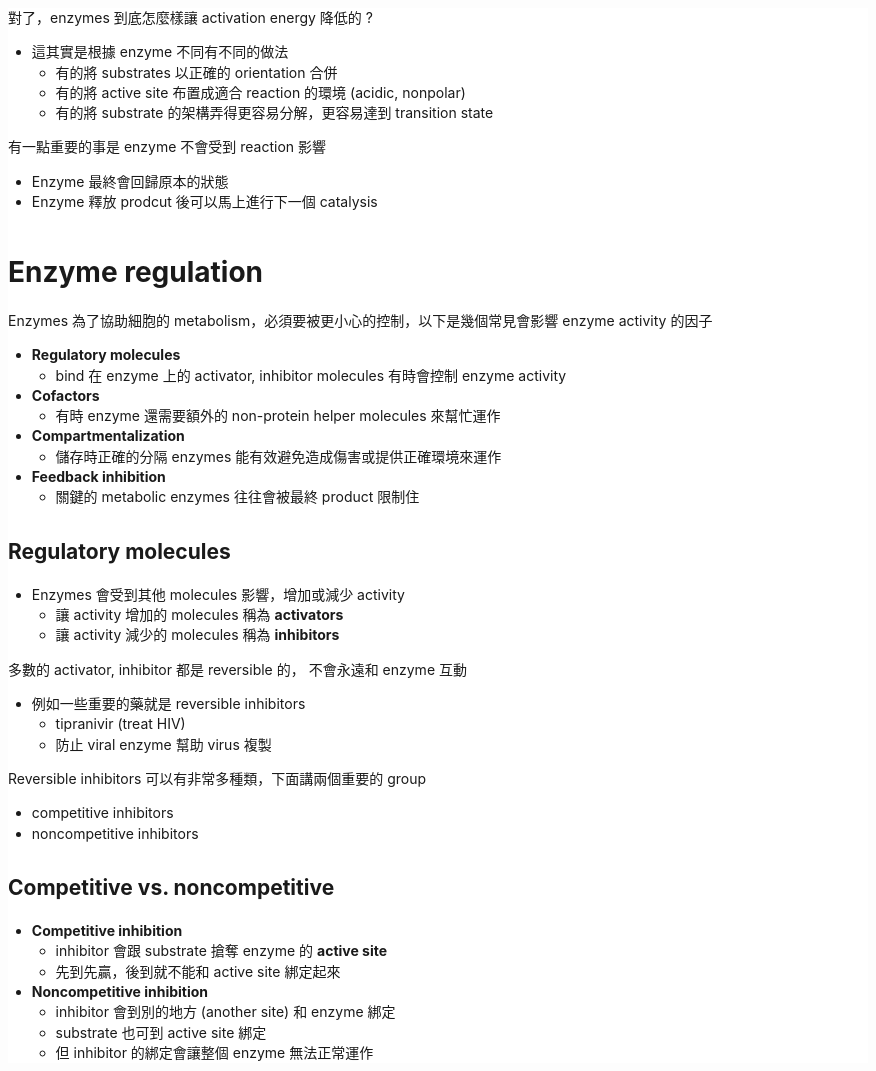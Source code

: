 對了，enzymes 到底怎麼樣讓 activation energy 降低的 ?

* 這其實是根據 enzyme 不同有不同的做法
  * 有的將 substrates 以正確的 orientation 合併
  * 有的將 active site 布置成適合 reaction 的環境 (acidic, nonpolar)
  * 有的將 substrate 的架構弄得更容易分解，更容易達到 transition state

有一點重要的事是 enzyme 不會受到 reaction 影響

* Enzyme 最終會回歸原本的狀態
* Enzyme 釋放 prodcut 後可以馬上進行下一個 catalysis

# Enzyme regulation

Enzymes 為了協助細胞的 metabolism，必須要被更小心的控制，以下是幾個常見會影響 enzyme activity 的因子

* **Regulatory molecules**
  * bind 在 enzyme 上的 activator, inhibitor molecules 有時會控制 enzyme activity 
* **Cofactors**
  * 有時 enzyme 還需要額外的 non-protein helper molecules 來幫忙運作
* **Compartmentalization**
  * 儲存時正確的分隔 enzymes 能有效避免造成傷害或提供正確環境來運作
* **Feedback inhibition**
  * 關鍵的 metabolic enzymes 往往會被最終 product 限制住

## Regulatory molecules

* Enzymes 會受到其他 molecules 影響，增加或減少 activity
  * 讓 activity 增加的 molecules 稱為 **activators**
  * 讓 activity 減少的 molecules 稱為 **inhibitors**

多數的 activator, inhibitor 都是 reversible 的，
不會永遠和 enzyme 互動

* 例如一些重要的藥就是 reversible inhibitors
  * tipranivir (treat HIV)
  * 防止 viral enzyme 幫助 virus 複製

Reversible inhibitors 可以有非常多種類，下面講兩個重要的 group

* competitive inhibitors
* noncompetitive inhibitors

## Competitive vs. noncompetitive

* **Competitive inhibition**
  * inhibitor 會跟 substrate 搶奪 enzyme 的 **active site**
  * 先到先贏，後到就不能和 active site 綁定起來 
* **Noncompetitive inhibition**
  * inhibitor 會到別的地方 (another site) 和 enzyme 綁定
  * substrate 也可到 active site 綁定
  * 但 inhibitor 的綁定會讓整個 enzyme 無法正常運作
